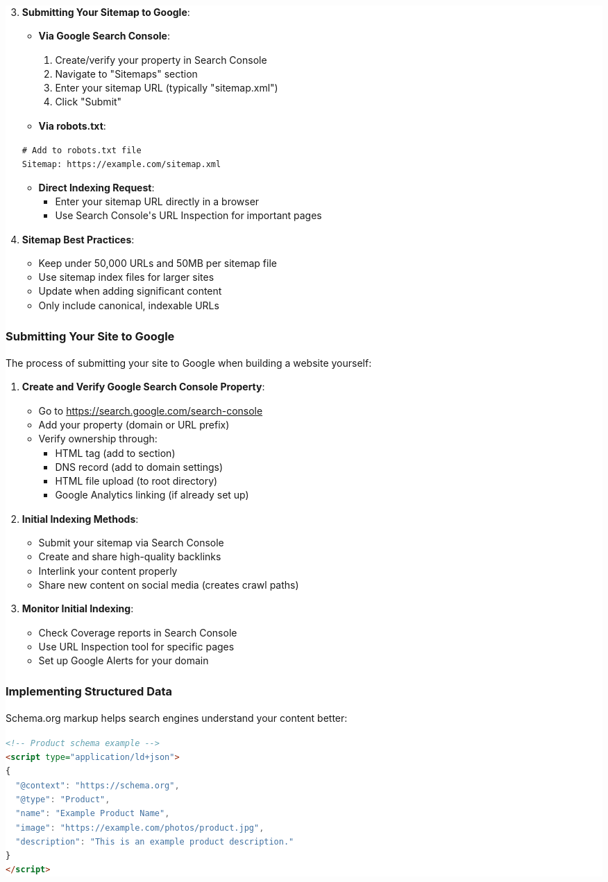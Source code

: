 3. **Submitting Your Sitemap to Google**:
   - **Via Google Search Console**:
     1. Create/verify your property in Search Console
     2. Navigate to "Sitemaps" section
     3. Enter your sitemap URL (typically "sitemap.xml")
     4. Click "Submit"
   
   - **Via robots.txt**:
   
   ```
   # Add to robots.txt file
   Sitemap: https://example.com/sitemap.xml
   ```
   
   - **Direct Indexing Request**:
     - Enter your sitemap URL directly in a browser
     - Use Search Console's URL Inspection for important pages

4. **Sitemap Best Practices**:
   - Keep under 50,000 URLs and 50MB per sitemap file
   - Use sitemap index files for larger sites
   - Update when adding significant content
   - Only include canonical, indexable URLs

### Submitting Your Site to Google

The process of submitting your site to Google when building a website yourself:

1. **Create and Verify Google Search Console Property**:
   - Go to https://search.google.com/search-console
   - Add your property (domain or URL prefix)
   - Verify ownership through:
     - HTML tag (add to <head> section)
     - DNS record (add to domain settings)
     - HTML file upload (to root directory)
     - Google Analytics linking (if already set up)

2. **Initial Indexing Methods**:
   - Submit your sitemap via Search Console
   - Create and share high-quality backlinks
   - Interlink your content properly
   - Share new content on social media (creates crawl paths)

3. **Monitor Initial Indexing**:
   - Check Coverage reports in Search Console
   - Use URL Inspection tool for specific pages
   - Set up Google Alerts for your domain

### Implementing Structured Data

Schema.org markup helps search engines understand your content better:

```html
<!-- Product schema example -->
<script type="application/ld+json">
{
  "@context": "https://schema.org",
  "@type": "Product",
  "name": "Example Product Name",
  "image": "https://example.com/photos/product.jpg",
  "description": "This is an example product description."
}
</script>
```
